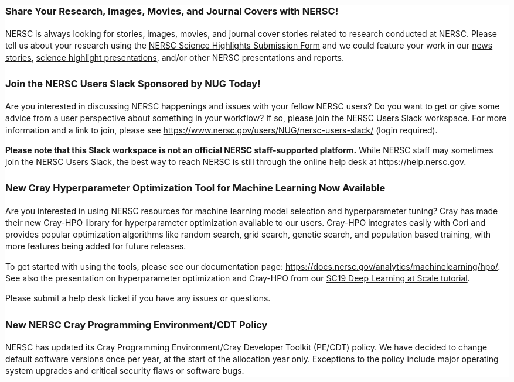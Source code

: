 
### Share Your Research, Images, Movies, and Journal Covers with NERSC! <a name="share"/></a> 

NERSC is always looking for stories, images, movies, and journal cover stories 
related to research conducted at NERSC. Please tell us about your research using
the [NERSC Science Highlights Submission Form](https://www.nersc.gov/science/science-highlight-submit/) 
and we could feature your work in our [news stories](https://www.nersc.gov/news-publications/nersc-news/science-news/), 
[science highlight presentations](https://www.nersc.gov/science/science-highlights-presentations/), 
and/or other NERSC presentations and reports.


### Join the NERSC Users Slack Sponsored by NUG Today! <a name="slack"/></a> 

Are you interested in discussing NERSC happenings and issues with your fellow
NERSC users? Do you want to get or give some advice from a user perspective 
about something in your workflow? If so, please join the NERSC Users Slack
workspace. For more information and a link to join, please see
<https://www.nersc.gov/users/NUG/nersc-users-slack/> (login required).

**Please note that this Slack workspace is not an official NERSC staff-supported
platform.** While NERSC staff may sometimes join the NERSC Users Slack, the
best way to reach NERSC is still through the online help desk at
<https://help.nersc.gov>.


### New Cray Hyperparameter Optimization Tool for Machine Learning Now Available <a name="crayhpo"/></a> 

Are you interested in using NERSC resources for machine learning model selection
and hyperparameter tuning? Cray has made their new Cray-HPO library for 
hyperparameter optimization available to our users. Cray-HPO integrates easily 
with Cori and provides popular optimization algorithms like random search, grid 
search, genetic search, and population based training, with more features being 
added for future releases. 

To get started with using the tools, please see our documentation page:
<https://docs.nersc.gov/analytics/machinelearning/hpo/>.
See also the presentation on hyperparameter optimization and Cray-HPO from our 
[SC19 Deep Learning at Scale tutorial](https://drive.google.com/drive/folders/1KJm08Ry4qJXOl19MAu2Ao1t_fRNaMwZn?usp=sharing).

Please submit a help desk ticket if you have any issues or questions.


### New NERSC Cray Programming Environment/CDT Policy <a name="pecdtpolicy"/></a> 

NERSC has updated its Cray Programming Environment/Cray Developer Toolkit
(PE/CDT) policy. We have decided to change default software versions once per 
year, at the start of the allocation year only. Exceptions to the policy include
major operating system upgrades and critical security flaws or software bugs.
